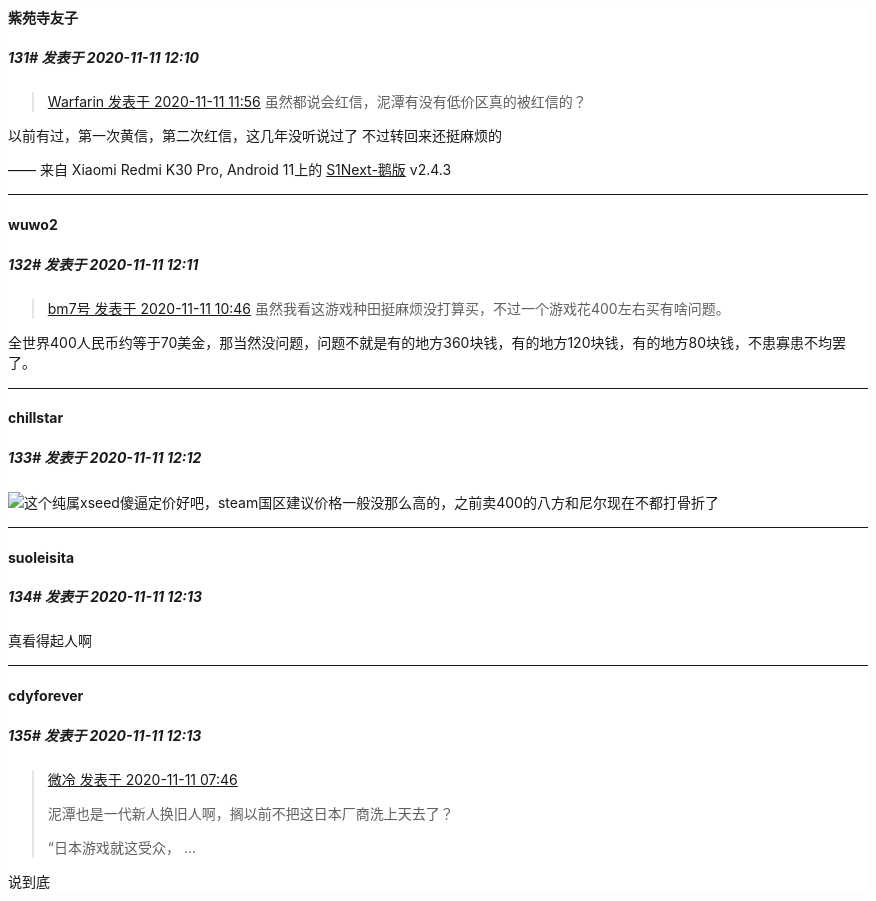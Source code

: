 ####  紫苑寺友子  
##### 131#       发表于 2020-11-11 12:10


<blockquote><a href="httphttps://bbs.saraba1st.com/2b/forum.php?mod=redirect&amp;goto=findpost&amp;pid=49357347&amp;ptid=1971548" target="_blank">Warfarin 发表于 2020-11-11 11:56</a>
虽然都说会红信，泥潭有没有低价区真的被红信的？</blockquote>
以前有过，第一次黄信，第二次红信，这几年没听说过了
不过转回来还挺麻烦的

—— 来自 Xiaomi Redmi K30 Pro, Android 11上的 [S1Next-鹅版](https://github.com/ykrank/S1-Next/releases) v2.4.3


-----

####  wuwo2  
##### 132#       发表于 2020-11-11 12:11


<blockquote><a href="httphttps://bbs.saraba1st.com/2b/forum.php?mod=redirect&amp;goto=findpost&amp;pid=49356368&amp;ptid=1971548" target="_blank">bm7号 发表于 2020-11-11 10:46</a>
虽然我看这游戏种田挺麻烦没打算买，不过一个游戏花400左右买有啥问题。</blockquote>
全世界400人民币约等于70美金，那当然没问题，问题不就是有的地方360块钱，有的地方120块钱，有的地方80块钱，不患寡患不均罢了。


-----

####  chillstar  
##### 133#       发表于 2020-11-11 12:12


<img src="https://static.saraba1st.com/image/smiley/face2017/001.png" referrerpolicy="no-referrer">这个纯属xseed傻逼定价好吧，steam国区建议价格一般没那么高的，之前卖400的八方和尼尔现在不都打骨折了


-----

####  suoleisita  
##### 134#       发表于 2020-11-11 12:13


真看得起人啊


-----

####  cdyforever  
##### 135#       发表于 2020-11-11 12:13


<blockquote><a href="httphttps://bbs.saraba1st.com/2b/forum.php?mod=redirect&amp;goto=findpost&amp;pid=49354733&amp;ptid=1971548" target="_blank">微冷 发表于 2020-11-11 07:46</a>

泥潭也是一代新人换旧人啊，搁以前不把这日本厂商洗上天去了？

“日本游戏就这受众， ...</blockquote>
说到底 
